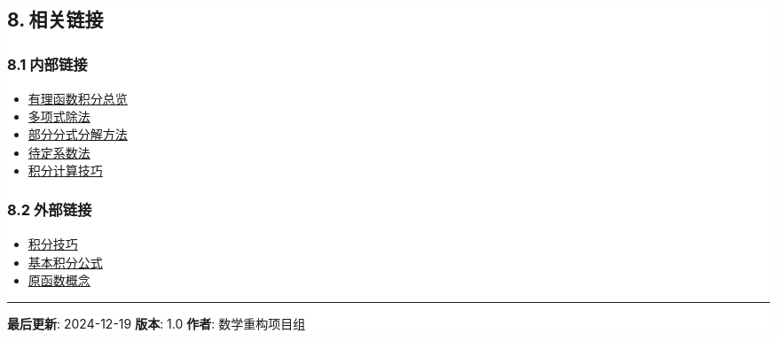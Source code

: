
## 8. 相关链接

### 8.1 内部链接

- [有理函数积分总览](./00-有理函数积分总览.md)
- [多项式除法](./02-多项式除法.md)
- [部分分式分解方法](./03-部分分式分解方法.md)
- [待定系数法](./04-待定系数法.md)
- [积分计算技巧](./05-积分计算技巧.md)

### 8.2 外部链接

- [积分技巧](../03-积分技巧/00-积分技巧总览.md)
- [基本积分公式](../02-基本积分公式/00-基本积分公式总览.md)
- [原函数概念](../01-原函数概念/00-原函数概念总览.md)

---

**最后更新**: 2024-12-19
**版本**: 1.0
**作者**: 数学重构项目组 